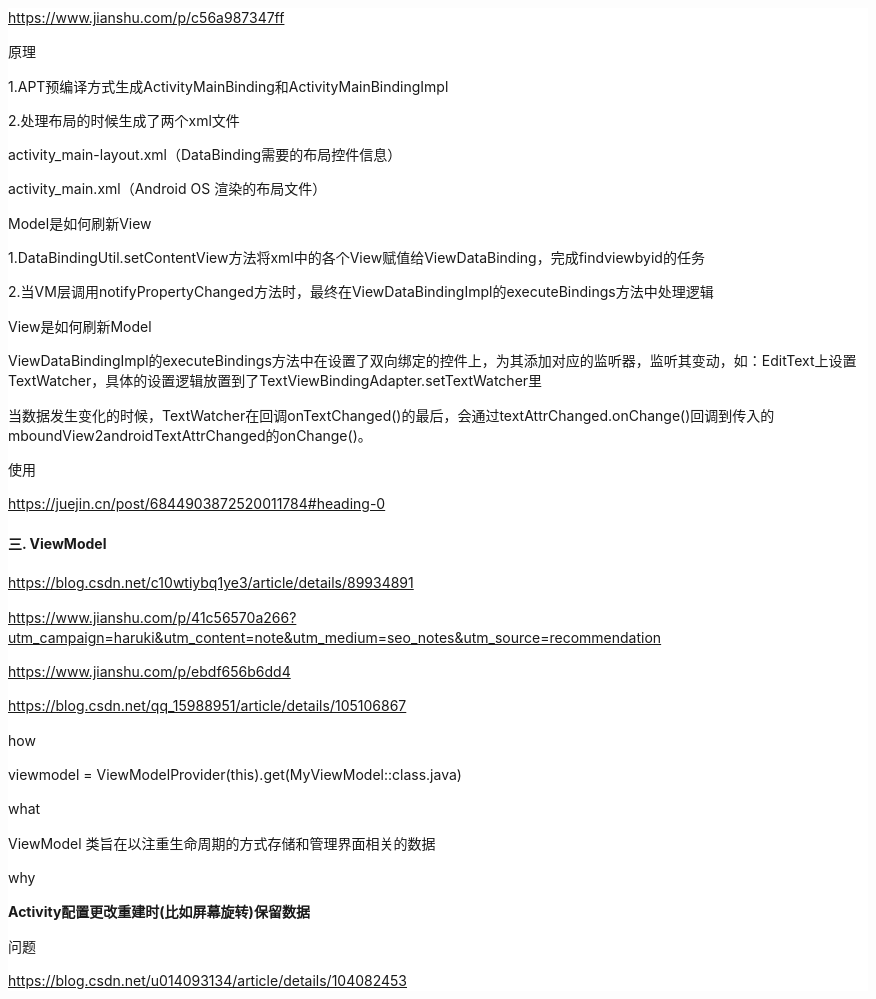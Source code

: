 https://www.jianshu.com/p/c56a987347ff


原理

1.APT预编译方式生成ActivityMainBinding和ActivityMainBindingImpl

2.处理布局的时候生成了两个xml文件

activity_main-layout.xml（DataBinding需要的布局控件信息）

activity_main.xml（Android OS 渲染的布局文件）




Model是如何刷新View

1.DataBindingUtil.setContentView方法将xml中的各个View赋值给ViewDataBinding，完成findviewbyid的任务

2.当VM层调用notifyPropertyChanged方法时，最终在ViewDataBindingImpl的executeBindings方法中处理逻辑


 View是如何刷新Model


ViewDataBindingImpl的executeBindings方法中在设置了双向绑定的控件上，为其添加对应的监听器，监听其变动，如：EditText上设置TextWatcher，具体的设置逻辑放置到了TextViewBindingAdapter.setTextWatcher里

 当数据发生变化的时候，TextWatcher在回调onTextChanged()的最后，会通过textAttrChanged.onChange()回调到传入的mboundView2androidTextAttrChanged的onChange()。

使用


 https://juejin.cn/post/6844903872520011784#heading-0


####  三. ViewModel

https://blog.csdn.net/c10wtiybq1ye3/article/details/89934891

https://www.jianshu.com/p/41c56570a266?utm_campaign=haruki&utm_content=note&utm_medium=seo_notes&utm_source=recommendation

https://www.jianshu.com/p/ebdf656b6dd4


https://blog.csdn.net/qq_15988951/article/details/105106867

how

viewmodel =  ViewModelProvider(this).get(MyViewModel::class.java)



what

ViewModel 类旨在以注重生命周期的方式存储和管理界面相关的数据

why


**Activity配置更改重建时(比如屏幕旋转)保留数据**

问题

https://blog.csdn.net/u014093134/article/details/104082453
